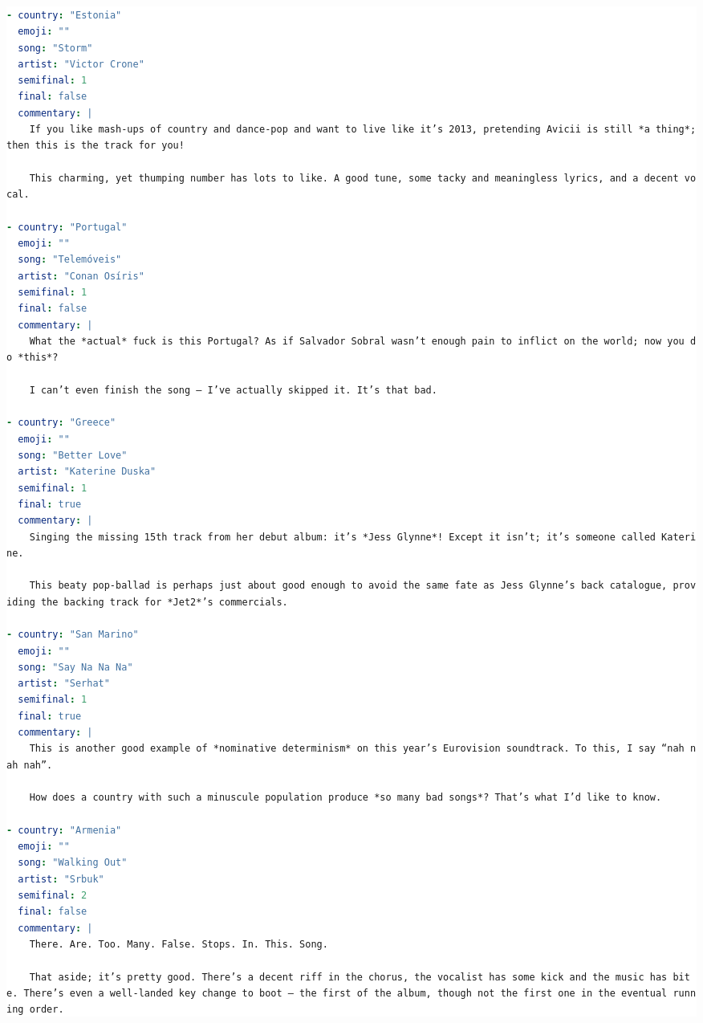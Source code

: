 ```yaml
- country: "Estonia"
  emoji: ""
  song: "Storm"
  artist: "Victor Crone"
  semifinal: 1
  final: false
  commentary: |
    If you like mash-ups of country and dance-pop and want to live like it’s 2013, pretending Avicii is still *a thing*; then this is the track for you!

    This charming, yet thumping number has lots to like. A good tune, some tacky and meaningless lyrics, and a decent vocal.

- country: "Portugal"
  emoji: ""
  song: "Telemóveis"
  artist: "Conan Osíris"
  semifinal: 1
  final: false
  commentary: |
    What the *actual* fuck is this Portugal? As if Salvador Sobral wasn’t enough pain to inflict on the world; now you do *this*?

    I can’t even finish the song — I’ve actually skipped it. It’s that bad.

- country: "Greece"
  emoji: ""
  song: "Better Love"
  artist: "Katerine Duska"
  semifinal: 1
  final: true
  commentary: |
    Singing the missing 15th track from her debut album: it’s *Jess Glynne*! Except it isn’t; it’s someone called Katerine.

    This beaty pop-ballad is perhaps just about good enough to avoid the same fate as Jess Glynne’s back catalogue, providing the backing track for *Jet2*’s commercials.

- country: "San Marino"
  emoji: ""
  song: "Say Na Na Na"
  artist: "Serhat"
  semifinal: 1
  final: true
  commentary: |
    This is another good example of *nominative determinism* on this year’s Eurovision soundtrack. To this, I say “nah nah nah”.

    How does a country with such a minuscule population produce *so many bad songs*? That’s what I’d like to know.

- country: "Armenia"
  emoji: ""
  song: "Walking Out"
  artist: "Srbuk"
  semifinal: 2
  final: false
  commentary: |
    There. Are. Too. Many. False. Stops. In. This. Song.

    That aside; it’s pretty good. There’s a decent riff in the chorus, the vocalist has some kick and the music has bite. There’s even a well-landed key change to boot — the first of the album, though not the first one in the eventual running order.
```